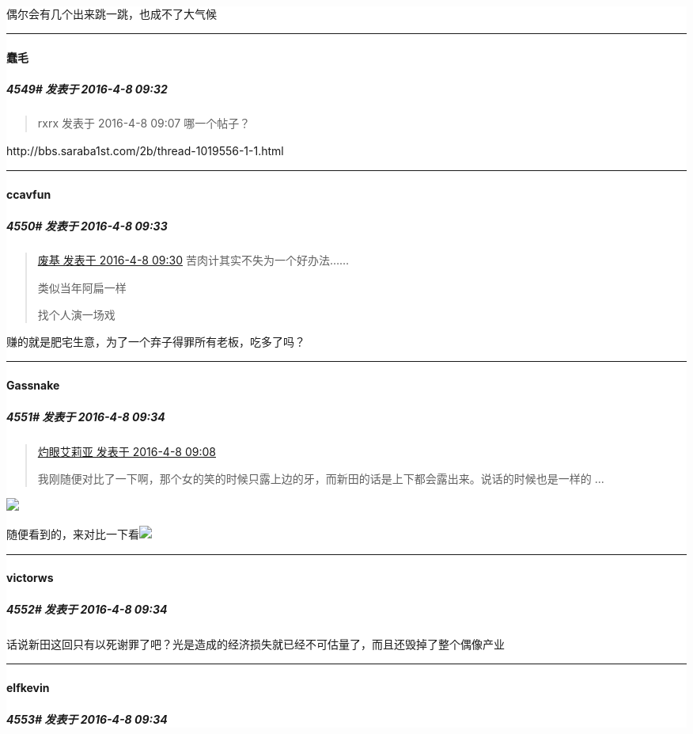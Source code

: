 
偶尔会有几个出来跳一跳，也成不了大气候


-----

####  蠢毛  
##### 4549#       发表于 2016-4-8 09:32


<blockquote>rxrx 发表于 2016-4-8 09:07
哪一个帖子？</blockquote>
http://bbs.saraba1st.com/2b/thread-1019556-1-1.html


-----

####  ccavfun  
##### 4550#       发表于 2016-4-8 09:33


<blockquote><a href="httphttps://bbs.saraba1st.com/2b/forum.php?mod=redirect&amp;amp;goto=findpost&amp;amp;pid=32075801&amp;amp;ptid=1247722" target="_blank">废基 发表于 2016-4-8 09:30</a>
苦肉计其实不失为一个好办法……

类似当年阿扁一样

找个人演一场戏</blockquote>
赚的就是肥宅生意，为了一个弃子得罪所有老板，吃多了吗？


-----

####  Gassnake  
##### 4551#       发表于 2016-4-8 09:34


<blockquote><a href="httphttps://bbs.saraba1st.com/2b/forum.php?mod=redirect&amp;goto=findpost&amp;pid=32075529&amp;ptid=1247722" target="_blank">灼眼艾莉亚 发表于 2016-4-8 09:08</a>

我刚随便对比了一下啊，那个女的笑的时候只露上边的牙，而新田的话是上下都会露出来。说话的时候也是一样的 ...</blockquote>
<img src="http://i3.piimg.com/641a1961aa2ec736.gif" referrerpolicy="no-referrer">


随便看到的，来对比一下看<img src="https://static.saraba1st.com/image/smiley/face/18.gif" referrerpolicy="no-referrer">


-----

####  victorws  
##### 4552#       发表于 2016-4-8 09:34


话说新田这回只有以死谢罪了吧？光是造成的经济损失就已经不可估量了，而且还毁掉了整个偶像产业


-----

####  elfkevin  
##### 4553#       发表于 2016-4-8 09:34
